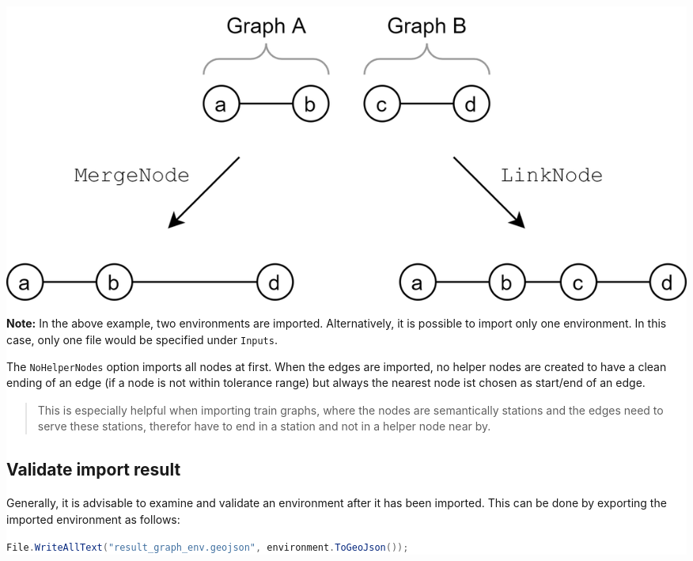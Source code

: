 ![Example of MergeNode and LinkNode](merge_node_link_node.png)

**Note:** In the above example, two environments are imported. Alternatively, it is possible to import only one environment. In this case, only one file would be specified under `Inputs`. 

The `NoHelperNodes` option imports all nodes at first. When the edges are imported, no helper nodes are created to have a clean ending of an edge (if a node is not within tolerance range) but always the nearest node ist chosen as start/end of an edge.

> This is especially helpful when importing train graphs, where the nodes are semantically stations and the edges need to serve these stations, therefor have to end in a station and not in a helper node near by.

## Validate import result
Generally, it is advisable to examine and validate an environment after it has been imported. This can be done by exporting the imported environment as follows:

```csharp
File.WriteAllText("result_graph_env.geojson", environment.ToGeoJson());
```
